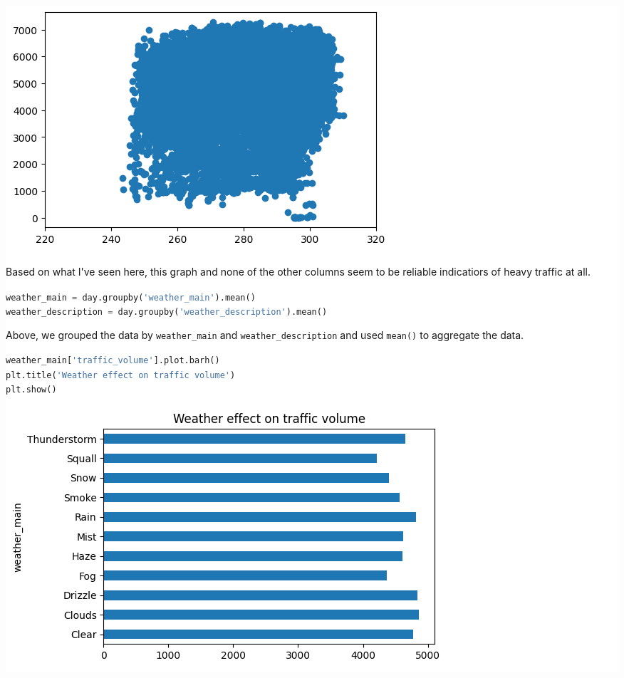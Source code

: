 ![png](output_34_0.png)
    


Based on what I've seen here, this graph and none of the other columns seem to be reliable indicatiors of heavy traffic at all.


```python
weather_main = day.groupby('weather_main').mean()
weather_description = day.groupby('weather_description').mean()
```

Above, we grouped the data by `weather_main` and `weather_description` and used `mean()` to aggregate the data.


```python
weather_main['traffic_volume'].plot.barh()
plt.title('Weather effect on traffic volume')
plt.show()
```


    
![png](output_38_0.png)
    